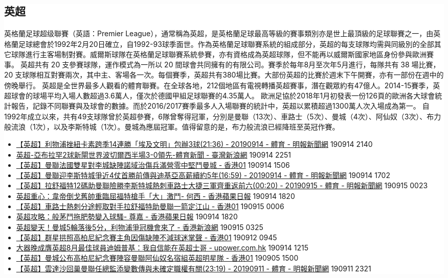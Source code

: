 ## 英超

英格蘭足球超级聯賽（英語：Premier League），通常稱為英超，是英格蘭足球最高等級的賽事類別亦是世上最頂級的足球聯賽之一，由英格蘭足球總會於1992年2月20日確立，自1992-93球季面世。作為英格蘭足球聯賽系統的組成部分，英超的每支球隊均需與同級別的全部其它球隊進行主客場制對賽。威爾斯球隊在英格蘭足球聯賽系統參賽，亦有資格成為英超球隊，但不能再以威爾斯國家地區身份參與歐洲賽事。
英超共有 20 支參賽球隊，運作模式為一所以 20 間球會共同擁有的有限公司。賽季於每年8月至次年5月進行，每隊共有 38 場比賽，20 支球隊相互對賽兩次，其中主、客場各一次。每個賽季，英超共有380場比賽。大部份英超的比賽於週末下午開賽，亦有一部份在週中的傍晚舉行。
英超是全世界最多人觀看的體育聯賽。在全球各地，212個地區有電視轉播英超賽事，潛在觀眾約有47億人。2014-15賽季，英超球會的球場平均入場人數超過3.6萬人，僅次於德國甲組足球聯賽的4.35萬人。 歐洲足協於2018年1月初發表一份126頁的歐洲各大球會統計報告，記錄不同聯賽與及球會的數據。而於2016/2017賽季最多人入場聯賽的統計中，英超以累積超過1300萬人次入場成為第一。
自1992年成立以來，共有49支球隊曾於英超參賽，6隊曾奪得冠軍，分別是曼聯（13次）、車路士（5次）、曼城（4次）、阿仙奴（3次）、布力般流浪（1次），以及李斯特城（1次）。曼城為應屆冠軍。值得留意的是，布力般流浪已經降班至英冠作賽。
- [【英超】利物浦挫紐卡素跨季14連勝「埃及文明」包辦3球(21:36) - 20190914 - 體育 - 明報新聞網](https://news.mingpao.com/ins/%E9%AB%94%E8%82%B2/article/20190914/s00006/1568464091346/%E3%80%90%E8%8B%B1%E8%B6%85%E3%80%91%E5%88%A9%E7%89%A9%E6%B5%A6%E6%8C%AB%E7%B4%90%E5%8D%A1%E7%B4%A0%E8%B7%A8%E5%AD%A314%E9%80%A3%E5%8B%9D-%E3%80%8C%E5%9F%83%E5%8F%8A%E6%96%87%E6%98%8E%E3%80%8D%E5%8C%85%E8%BE%A63%E7%90%83 "【英超】利物浦挫紐卡素跨季14連勝「埃及文明」包辦3球(21:36) - 20190914 - 體育 - 明報新聞網") 190914 2140
- [英超-亞布拉罕2球新閘世界波切爾西半場3-0領先-體育新聞 - 臺灣新浪網](https://news.sina.com.tw/article/20190914/32656734.html "英超-亞布拉罕2球新閘世界波切爾西半場3-0領先-體育新聞 - 臺灣新浪網") 190914 2251
- [【英超】曼聯法國雙星對李城缺陣諾域治傷兵滿營零中堅鬥曼城 - 香港01](https://www.hk01.com/%E5%8D%B3%E6%99%82%E9%AB%94%E8%82%B2/375188/%E8%8B%B1%E8%B6%85-%E6%9B%BC%E8%81%AF%E6%B3%95%E5%9C%8B%E9%9B%99%E6%98%9F%E5%B0%8D%E6%9D%8E%E5%9F%8E%E7%BC%BA%E9%99%A3-%E8%AB%BE%E5%9F%9F%E6%B2%BB%E5%82%B7%E5%85%B5%E6%BB%BF%E7%87%9F%E9%9B%B6%E4%B8%AD%E5%A0%85%E9%AC%A5%E6%9B%BC%E5%9F%8E "【英超】曼聯法國雙星對李城缺陣諾域治傷兵滿營零中堅鬥曼城 - 香港01") 190914 1506
- [【英超】曼聯迎李斯特城爭近4仗首勝前傳與迪基亞高薪續約5年(16:59) - 20190914 - 體育 - 明報新聞網](https://news.mingpao.com/ins/%E9%AB%94%E8%82%B2/article/20190914/s00006/1568451261114/%E3%80%90%E8%8B%B1%E8%B6%85%E3%80%91%E6%9B%BC%E8%81%AF%E8%BF%8E%E6%9D%8E%E6%96%AF%E7%89%B9%E5%9F%8E%E7%88%AD%E8%BF%914%E4%BB%97%E9%A6%96%E5%8B%9D%E5%89%8D-%E5%82%B3%E8%88%87%E8%BF%AA%E5%9F%BA%E4%BA%9E%E9%AB%98%E8%96%AA%E7%BA%8C%E7%B4%845%E5%B9%B4 "【英超】曼聯迎李斯特城爭近4仗首勝前傳與迪基亞高薪續約5年(16:59) - 20190914 - 體育 - 明報新聞網") 190914 1702
- [【英超】拉舒福特12碼助曼聯險勝李斯特城熱刺車路士大捷三軍齊重返前六(00:20) - 20190915 - 體育 - 明報新聞網](https://news.mingpao.com/ins/%E9%AB%94%E8%82%B2/article/20190915/s00006/1568464267147/%E3%80%90%E8%8B%B1%E8%B6%85%E3%80%91%E6%8B%89%E8%88%92%E7%A6%8F%E7%89%B912%E7%A2%BC%E5%8A%A9%E6%9B%BC%E8%81%AF%E9%9A%AA%E5%8B%9D%E6%9D%8E%E6%96%AF%E7%89%B9%E5%9F%8E-%E7%86%B1%E5%88%BA%E8%BB%8A%E8%B7%AF%E5%A3%AB%E5%A4%A7%E6%8D%B7-%E4%B8%89%E8%BB%8D%E9%BD%8A%E9%87%8D%E8%BF%94%E5%89%8D%E5%85%AD "【英超】拉舒福特12碼助曼聯險勝李斯特城熱刺車路士大捷三軍齊重返前六(00:20) - 20190915 - 體育 - 明報新聞網") 190915 0023
- [英超重心：韋帝倒戈舊帥重臨屈福特槍手「大」激鬥- 何西 - 香港蘋果日報](https://hk.sports.appledaily.com/sports/daily/article/20190915/20768569 "英超重心：韋帝倒戈舊帥重臨屈福特槍手「大」激鬥- 何西 - 香港蘋果日報") 190914 1820
- [【英超】車路士熱刺分途輕取對手拉舒福特助曼聯一箭定江山 - 香港01](https://www.hk01.com/%E5%8D%B3%E6%99%82%E9%AB%94%E8%82%B2/375326/%E8%8B%B1%E8%B6%85-%E8%BB%8A%E8%B7%AF%E5%A3%AB%E7%86%B1%E5%88%BA%E5%88%86%E9%80%94%E8%BC%95%E5%8F%96%E5%B0%8D%E6%89%8B-%E6%8B%89%E8%88%92%E7%A6%8F%E7%89%B9%E5%8A%A9%E6%9B%BC%E8%81%AF%E4%B8%80%E7%AE%AD%E5%AE%9A%E6%B1%9F%E5%B1%B1 "【英超】車路士熱刺分途輕取對手拉舒福特助曼聯一箭定江山 - 香港01") 190915 0006
- [英超攻略：般茅鬥拖肥勢變入球騷- 尊嘉 - 香港蘋果日報](https://hk.sports.appledaily.com/sports/daily/article/20190915/20768571 "英超攻略：般茅鬥拖肥勢變入球騷- 尊嘉 - 香港蘋果日報") 190914 1820
- [英超變天！曼城5輪落後5分，利物浦爭冠機會來了 - 香港新浪網](https://m.sina.com.hk/news/article/20190915/0/4/2/%E8%8B%B1%E8%B6%85%E8%AE%8A%E5%A4%A9%E6%9B%BC%E5%9F%8E5%E8%BC%AA%E8%90%BD%E5%BE%8C5%E5%88%86%E5%88%A9%E7%89%A9%E6%B5%A6%E7%88%AD%E5%86%A0%E6%A9%9F%E6%9C%83%E4%BE%86%E4%BA%86-10619143.html "英超變天！曼城5輪落後5分，利物浦爭冠機會來了 - 香港新浪網") 190915 0325
- [【英超】群星拱照高柏尼紀念賽主角因傷缺陣不減球迷掌聲 - 香港01](https://www.hk01.com/%E5%8D%B3%E6%99%82%E9%AB%94%E8%82%B2/374349/%E8%8B%B1%E8%B6%85-%E7%BE%A4%E6%98%9F%E6%8B%B1%E7%85%A7%E9%AB%98%E6%9F%8F%E5%B0%BC%E7%B4%80%E5%BF%B5%E8%B3%BD-%E4%B8%BB%E8%A7%92%E5%9B%A0%E5%82%B7%E7%BC%BA%E9%99%A3%E4%B8%8D%E6%B8%9B%E7%90%83%E8%BF%B7%E6%8E%8C%E8%81%B2 "【英超】群星拱照高柏尼紀念賽主角因傷缺陣不減球迷掌聲 - 香港01") 190912 0945
- [大器晚成膺英超8月最佳球員迪姆普基：我自信能在英超士哥 - upower.com.hk](https://www.upower.com.hk/article/474714-%E5%A4%A7%E5%99%A8%E6%99%9A%E6%88%90%E8%86%BA%E8%8B%B1%E8%B6%858%E6%9C%88%E6%9C%80%E4%BD%B3%E7%90%83%E5%93%A1-%E8%BF%AA%E5%A7%86%E6%99%AE%E5%9F%BA%EF%BC%9A%E6%88%91%E8%87%AA%E4%BF%A1%E8%83%BD%E5%9C%A8 "大器晚成膺英超8月最佳球員迪姆普基：我自信能在英超士哥 - upower.com.hk") 190914 1215
- [【英超】曼城公布高柏尼紀念賽陣容曼聯阿仙奴名宿組英超明星隊 - 香港01](https://www.hk01.com/%E5%8D%B3%E6%99%82%E9%AB%94%E8%82%B2/371893/%E8%8B%B1%E8%B6%85-%E6%9B%BC%E5%9F%8E%E5%85%AC%E5%B8%83%E9%AB%98%E6%9F%8F%E5%B0%BC%E7%B4%80%E5%BF%B5%E8%B3%BD%E9%99%A3%E5%AE%B9-%E6%9B%BC%E8%81%AF%E9%98%BF%E4%BB%99%E5%A5%B4%E5%90%8D%E5%AE%BF%E7%B5%84%E8%8B%B1%E8%B6%85%E6%98%8E%E6%98%9F%E9%9A%8A "【英超】曼城公布高柏尼紀念賽陣容曼聯阿仙奴名宿組英超明星隊 - 香港01") 190905 1500
- [【英超】雲達沙回巢曼聯任總監添變數傳與未確定職權有關(23:19) - 20190911 - 體育 - 明報新聞網](https://news.mingpao.com/ins/%E9%AB%94%E8%82%B2/article/20190911/s00006/1568107442964/%E3%80%90%E8%8B%B1%E8%B6%85%E3%80%91%E9%9B%B2%E9%81%94%E6%B2%99%E5%9B%9E%E5%B7%A2%E6%9B%BC%E8%81%AF%E4%BB%BB%E7%B8%BD%E7%9B%A3%E6%B7%BB%E8%AE%8A%E6%95%B8-%E5%82%B3%E8%88%87%E6%9C%AA%E7%A2%BA%E5%AE%9A%E8%81%B7%E6%AC%8A%E6%9C%89%E9%97%9C "【英超】雲達沙回巢曼聯任總監添變數傳與未確定職權有關(23:19) - 20190911 - 體育 - 明報新聞網") 190911 2321